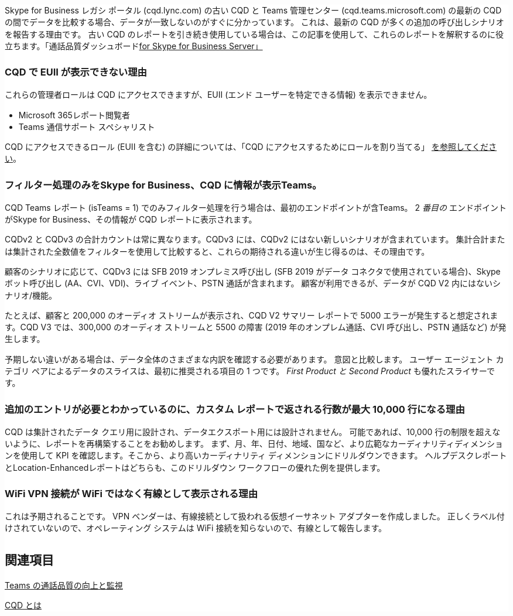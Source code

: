 
Skype for Business レガシ ポータル (cqd.lync.com) の古い CQD と Teams 管理センター (cqd.teams.microsoft.com) の最新の CQD の間でデータを比較する場合、データが一致しないのがすぐに分かっています。 これは、最新の CQD が多くの追加の呼び出しシナリオを報告する理由です。 古い CQD のレポートを引き続き使用している場合は、この記事を使用して、これらのレポートを解釈するのに役立ちます。「通話品質ダッシュボード[for Skype for Business Server」](/skypeforbusiness/management-tools/call-quality-dashboard/call-quality-dashboard)


  
### <a name="why-cant-i-see-euii-in-cqd"></a>CQD で EUII が表示できない理由

これらの管理者ロールは CQD にアクセスできますが、EUII (エンド ユーザーを特定できる情報) を表示できません。
- Microsoft 365レポート閲覧者
- Teams 通信サポート スペシャリスト

CQD にアクセスできるロール (EUII を含む) の詳細については、「CQD にアクセスするためにロールを割り当てる」 [を参照してください](turning-on-and-using-call-quality-dashboard.md#assign-admin-roles-for-access-to-cqd)。

### <a name="why-am-i-seeing-skype-for-business-information-in-cqd-when-ive-filtered-for-teams-only"></a>フィルター処理のみをSkype for Business、CQD に情報が表示Teams。

CQD Teams レポート (isTeams = 1) でのみフィルター処理を行う場合は、最初のエンドポイントが含Teams。 2 *番目の* エンドポイントがSkype for Business、その情報が CQD レポートに表示されます。

CQDv2 と CQDv3 の合計カウントは常に異なります。CQDv3 には、CQDv2 にはない新しいシナリオが含まれています。 集計合計または集計された全数値をフィルターを使用して比較すると、これらの期待される違いが生じ得るのは、その理由です。  

顧客のシナリオに応じて、CQDv3 には SFB 2019 オンプレミス呼び出し (SFB 2019 がデータ コネクタで使用されている場合)、Skype ボット呼び出し (AA、CVI、VDI)、ライブ イベント、PSTN 通話が含まれます。 顧客が利用できるが、データが CQD V2 内にはないシナリオ/機能。

たとえば、顧客と 200,000 のオーディオ ストリームが表示され、CQD V2 サマリー レポートで 5000 エラーが発生すると想定されます。CQD V3 では、300,000 のオーディオ ストリームと 5500 の障害 (2019 年のオンプレム通話、CVI 呼び出し、PSTN 通話など) が発生します。

予期しない違いがある場合は、データ全体のさまざまな内訳を確認する必要があります。  意図と比較します。  ユーザー エージェント カテゴリ ペアによるデータのスライスは、最初に推奨される項目の 1 つです。  *First Product と* *Second Product* も優れたスライサーです。  

### <a name="why-do-my-custom-reports-only-return-a-maximum-of-10000-rows-when-i-know-there-should-be-more-entries"></a>追加のエントリが必要とわかっているのに、カスタム レポートで返される行数が最大 10,000 行になる理由

CQD は集計されたデータ クエリ用に設計され、データエクスポート用には設計されません。 可能であれば、10,000 行の制限を超えないように、レポートを再構築することをお勧めします。 まず、月、年、日付、地域、国など、より広範なカーディナリティディメンションを使用して KPI を確認します。そこから、より高いカーディナリティ ディメンションにドリルダウンできます。 ヘルプデスクレポートとLocation-Enhancedレポートはどちらも、このドリルダウン ワークフローの優れた例を提供します。

### <a name="why-do-wifi-vpn-connections-show-as-wired-instead-of-wifi"></a>WiFi VPN 接続が WiFi ではなく有線として表示される理由

これは予期されることです。 VPN ベンダーは、有線接続として扱われる仮想イーサネット アダプターを作成しました。 正しくラベル付けされていないので、オペレーティング システムは WiFi 接続を知らないので、有線として報告します。

## <a name="related-topics"></a>関連項目

[Teams の通話品質の向上と監視](monitor-call-quality-qos.md)

[CQD とは](CQD-what-is-call-quality-dashboard.md)
